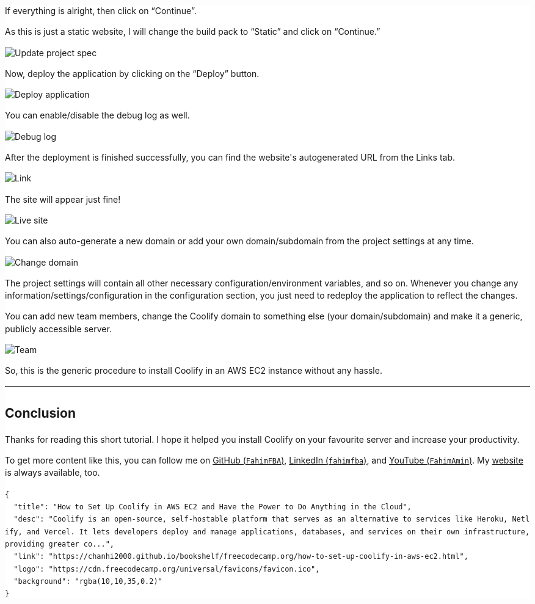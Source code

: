 If everything is alright, then click on “Continue”.

As this is just a static website, I will change the build pack to “Static” and click on “Continue.”

![Update project spec](https://cdn.hashnode.com/res/hashnode/image/upload/v1751005858468/9b1c5a9c-db49-4648-a53f-c5cfec1d4f6c.png)

Now, deploy the application by clicking on the “Deploy” button.

![Deploy application](https://cdn.hashnode.com/res/hashnode/image/upload/v1751005901660/737fc56a-390b-407a-b41b-fe7f7ce0d986.png)

You can enable/disable the debug log as well.

![Debug log](https://cdn.hashnode.com/res/hashnode/image/upload/v1751005931517/659f4812-2762-4e18-b543-2678a1b3e09b.png)

After the deployment is finished successfully, you can find the website's autogenerated URL from the Links tab.

![Link](https://cdn.hashnode.com/res/hashnode/image/upload/v1751005979512/99b6f561-2d4a-4d24-b6a6-ea025857e909.png)

The site will appear just fine!

![Live site](https://cdn.hashnode.com/res/hashnode/image/upload/v1751006003870/eab0135a-0c3d-4e17-bbe8-1a0df996d58e.png)

You can also auto-generate a new domain or add your own domain/subdomain from the project settings at any time.

![Change domain](https://cdn.hashnode.com/res/hashnode/image/upload/v1751006064485/3a7c6a99-f2c8-43f8-82a9-b4ef3bbbcfcb.png)

The project settings will contain all other necessary configuration/environment variables, and so on. Whenever you change any information/settings/configuration in the configuration section, you just need to redeploy the application to reflect the changes.

You can add new team members, change the Coolify domain to something else (your domain/subdomain) and make it a generic, publicly accessible server.

![Team](https://cdn.hashnode.com/res/hashnode/image/upload/v1751006188731/0d8471f4-7a74-4413-8cc2-81a42da410e9.png)

So, this is the generic procedure to install Coolify in an AWS EC2 instance without any hassle.

---

## Conclusion

Thanks for reading this short tutorial. I hope it helped you install Coolify on your favourite server and increase your productivity.

To get more content like this, you can follow me on [GitHub (<VPIcon icon="iconfont icon-github"/>`FahimFBA`)](https://github.com/FahimFBA), [LinkedIn (<VPIcon icon="fa-brands fa-linkedin"/>`fahimfba`)](https://linkedin.com/in/fahimfba/), and [YouTube (<VPIcon icon="fa-brands fa-youtube"/>`FahimAmin`)](https://youtube.com/@FahimAmin). My [<VPIcon icon="fas fa-globe"/>website](https://fahimbinamin.com/) is always available, too.


```component VPCard
{
  "title": "How to Set Up Coolify in AWS EC2 and Have the Power to Do Anything in the Cloud",
  "desc": "Coolify is an open-source, self-hostable platform that serves as an alternative to services like Heroku, Netlify, and Vercel. It lets developers deploy and manage applications, databases, and services on their own infrastructure, providing greater co...",
  "link": "https://chanhi2000.github.io/bookshelf/freecodecamp.org/how-to-set-up-coolify-in-aws-ec2.html",
  "logo": "https://cdn.freecodecamp.org/universal/favicons/favicon.ico",
  "background": "rgba(10,10,35,0.2)"
}
```
